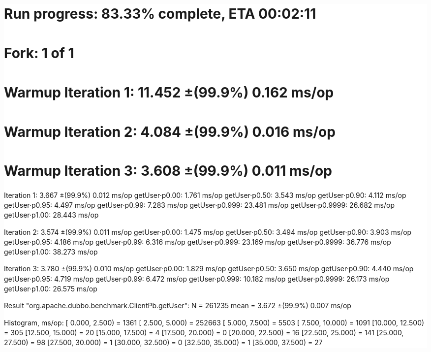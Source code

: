 # Run progress: 83.33% complete, ETA 00:02:11
# Fork: 1 of 1
# Warmup Iteration   1: 11.452 ±(99.9%) 0.162 ms/op
# Warmup Iteration   2: 4.084 ±(99.9%) 0.016 ms/op
# Warmup Iteration   3: 3.608 ±(99.9%) 0.011 ms/op
Iteration   1: 3.667 ±(99.9%) 0.012 ms/op
                 getUser·p0.00:   1.761 ms/op
                 getUser·p0.50:   3.543 ms/op
                 getUser·p0.90:   4.112 ms/op
                 getUser·p0.95:   4.497 ms/op
                 getUser·p0.99:   7.283 ms/op
                 getUser·p0.999:  23.481 ms/op
                 getUser·p0.9999: 26.682 ms/op
                 getUser·p1.00:   28.443 ms/op

Iteration   2: 3.574 ±(99.9%) 0.011 ms/op
                 getUser·p0.00:   1.475 ms/op
                 getUser·p0.50:   3.494 ms/op
                 getUser·p0.90:   3.903 ms/op
                 getUser·p0.95:   4.186 ms/op
                 getUser·p0.99:   6.316 ms/op
                 getUser·p0.999:  23.169 ms/op
                 getUser·p0.9999: 36.776 ms/op
                 getUser·p1.00:   38.273 ms/op

Iteration   3: 3.780 ±(99.9%) 0.010 ms/op
                 getUser·p0.00:   1.829 ms/op
                 getUser·p0.50:   3.650 ms/op
                 getUser·p0.90:   4.440 ms/op
                 getUser·p0.95:   4.719 ms/op
                 getUser·p0.99:   6.472 ms/op
                 getUser·p0.999:  10.182 ms/op
                 getUser·p0.9999: 26.173 ms/op
                 getUser·p1.00:   26.575 ms/op



Result "org.apache.dubbo.benchmark.ClientPb.getUser":
  N = 261235
  mean =      3.672 ±(99.9%) 0.007 ms/op

  Histogram, ms/op:
    [ 0.000,  2.500) = 1361 
    [ 2.500,  5.000) = 252663 
    [ 5.000,  7.500) = 5503 
    [ 7.500, 10.000) = 1091 
    [10.000, 12.500) = 305 
    [12.500, 15.000) = 20 
    [15.000, 17.500) = 4 
    [17.500, 20.000) = 0 
    [20.000, 22.500) = 16 
    [22.500, 25.000) = 141 
    [25.000, 27.500) = 98 
    [27.500, 30.000) = 1 
    [30.000, 32.500) = 0 
    [32.500, 35.000) = 1 
    [35.000, 37.500) = 27 
